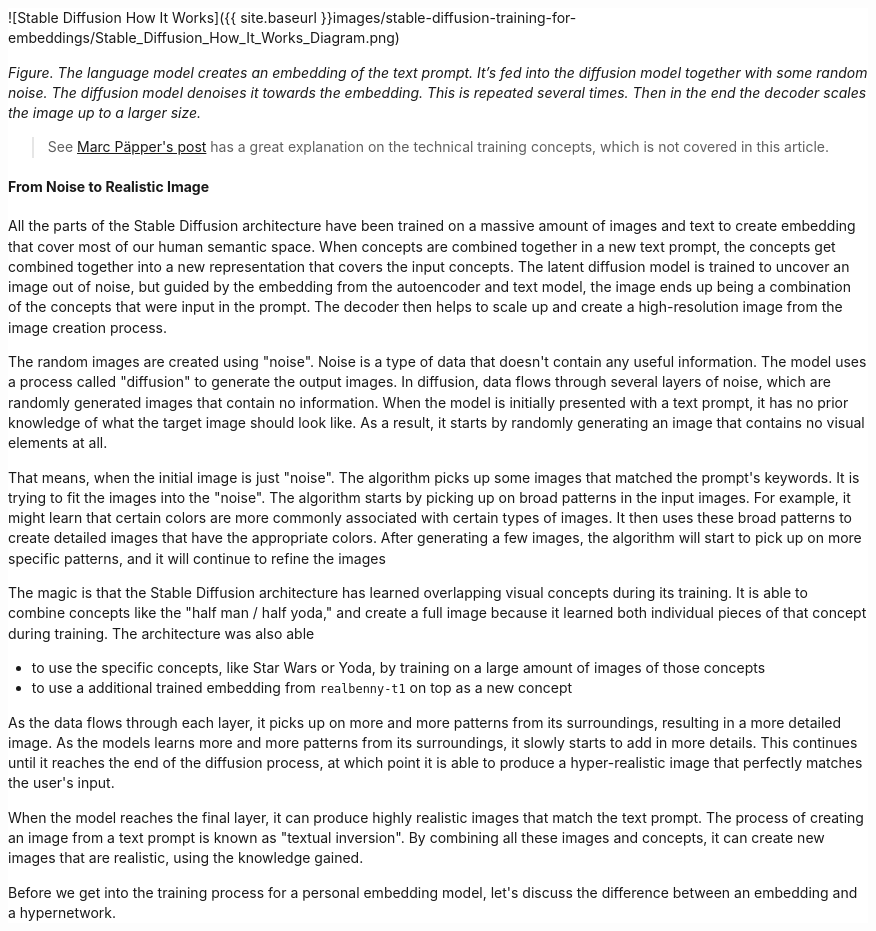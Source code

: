 ![Stable Diffusion How It Works]({{ site.baseurl }}images/stable-diffusion-training-for-embeddings/Stable_Diffusion_How_It_Works_Diagram.png)

*Figure. The language model creates an embedding of the text prompt. It’s fed into the diffusion model together with some random noise. The diffusion model denoises it towards the embedding. This is repeated several times. Then in the end the decoder scales the image up to a larger size.*

> See [Marc Päpper's post](https://www.paepper.com/blog/posts/how-and-why-stable-diffusion-works-for-text-to-image-generation/) has a great explanation on the technical training concepts, which is not covered in this article.

#### From Noise to Realistic Image
All the parts of the Stable Diffusion architecture have been trained on a massive amount of images and text to create embedding that cover most of our human semantic space. When concepts are combined together in a new text prompt, the concepts get combined together into a new representation that covers the input concepts. The latent diffusion model is trained to uncover an image out of noise, but guided by the embedding from the autoencoder and text model, the image ends up being a combination of the concepts that were input in the prompt. The decoder then helps to scale up and create a high-resolution image from the image creation process.

The random images are created using "noise". Noise is a type of data that doesn't contain any useful information. The model uses a process called "diffusion" to generate the output images. In diffusion, data flows through several layers of noise, which are randomly generated images that contain no information. When the model is initially presented with a text prompt, it has no prior knowledge of what the target image should look like. As a result, it starts by randomly generating an image that contains no visual elements at all.

That means, when the initial image is just "noise". The algorithm picks up some images that matched the prompt's keywords. It is trying to fit the images into the "noise". The algorithm starts by picking up on broad patterns in the input images. For example, it might learn that certain colors are more commonly associated with certain types of images. It then uses these broad patterns to create detailed images that have the appropriate colors. After generating a few images, the algorithm will start to pick up on more specific patterns, and it will continue to refine the images

The magic is that the Stable Diffusion architecture has learned overlapping visual concepts during its training. It is able to combine concepts like the "half man / half yoda," and create a full image because it learned both individual pieces of that concept during training. The architecture was also able
- to use the specific concepts, like Star Wars or Yoda, by training on a large amount of images of those concepts
- to use a additional trained embedding from `realbenny-t1` on top as a new concept

As the data flows through each layer, it picks up on more and more patterns from its surroundings, resulting in a more detailed image. As the models learns more and more patterns from its surroundings, it slowly starts to add in more details. This continues until it reaches the end of the diffusion process, at which point it is able to produce a hyper-realistic image that perfectly matches the user's input.

When the model reaches the final layer, it can produce highly realistic images that match the text prompt. The process of creating an image from a text prompt is known as "textual inversion". By combining all these images and concepts, it can create new images that are realistic, using the knowledge gained.

Before we get into the training process for a personal embedding model, let's discuss the difference between an embedding and a hypernetwork.
